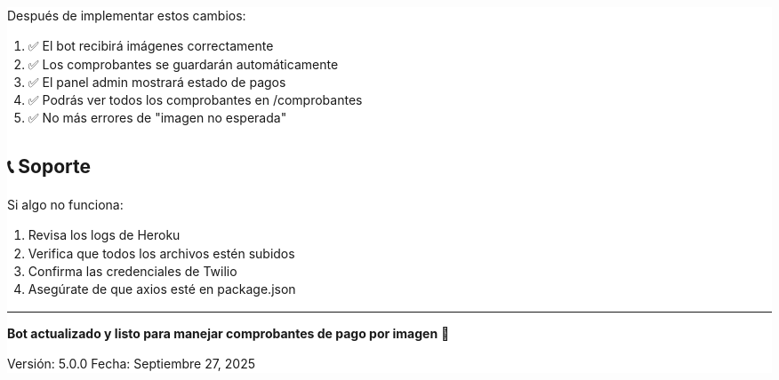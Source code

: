 Después de implementar estos cambios:

1. ✅ El bot recibirá imágenes correctamente
2. ✅ Los comprobantes se guardarán automáticamente
3. ✅ El panel admin mostrará estado de pagos
4. ✅ Podrás ver todos los comprobantes en /comprobantes
5. ✅ No más errores de "imagen no esperada"

## 📞 Soporte

Si algo no funciona:

1. Revisa los logs de Heroku
2. Verifica que todos los archivos estén subidos
3. Confirma las credenciales de Twilio
4. Asegúrate de que axios esté en package.json

---

**Bot actualizado y listo para manejar comprobantes de pago por imagen** 🎉

Versión: 5.0.0
Fecha: Septiembre 27, 2025
